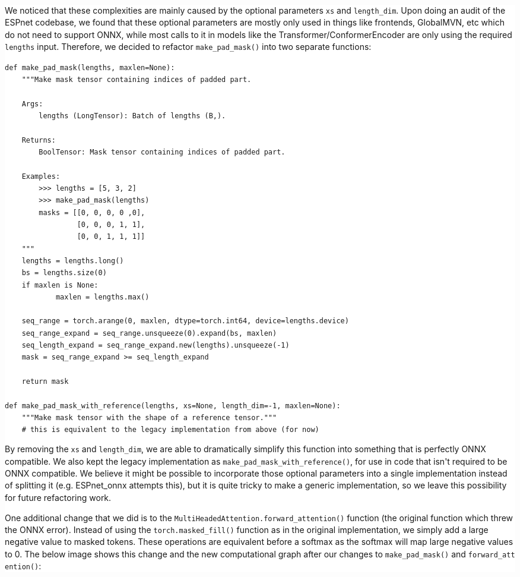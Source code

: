 We noticed that these complexities are mainly caused by the optional parameters `xs` and `length_dim`. Upon doing an audit of the ESPnet codebase, we found that these optional parameters are mostly only used in things like frontends, GlobalMVN, etc which do not need to support ONNX, while most calls to it in models like the Transformer/ConformerEncoder are only using the required `lengths` input. Therefore, we decided to refactor `make_pad_mask()` into two separate functions:

```python=
def make_pad_mask(lengths, maxlen=None):
    """Make mask tensor containing indices of padded part.

    Args:
        lengths (LongTensor): Batch of lengths (B,).

    Returns:
        BoolTensor: Mask tensor containing indices of padded part.

    Examples:
        >>> lengths = [5, 3, 2]
        >>> make_pad_mask(lengths)
        masks = [[0, 0, 0, 0 ,0],
                 [0, 0, 0, 1, 1],
                 [0, 0, 1, 1, 1]]
    """
    lengths = lengths.long()
    bs = lengths.size(0)
    if maxlen is None:
            maxlen = lengths.max()

    seq_range = torch.arange(0, maxlen, dtype=torch.int64, device=lengths.device)
    seq_range_expand = seq_range.unsqueeze(0).expand(bs, maxlen)
    seq_length_expand = seq_range_expand.new(lengths).unsqueeze(-1)
    mask = seq_range_expand >= seq_length_expand

    return mask

def make_pad_mask_with_reference(lengths, xs=None, length_dim=-1, maxlen=None):
    """Make mask tensor with the shape of a reference tensor."""
    # this is equivalent to the legacy implementation from above (for now)
```

By removing the `xs` and `length_dim`, we are able to dramatically simplify this function into something that is perfectly ONNX compatible. We also kept the legacy implementation as `make_pad_mask_with_reference()`, for use in code that isn't required to be ONNX compatible. We believe it might be possible to incorporate those optional parameters into a single implementation instead of splitting it (e.g. ESPnet_onnx attempts this), but it is quite tricky to make a generic implementation, so we leave this possibility for future refactoring work.

One additional change that we did is to the `MultiHeadedAttention.forward_attention()` function (the original function which threw the ONNX error). Instead of using the `torch.masked_fill()` function as in the original implementation, we simply add a large negative value to masked tokens. These operations are equivalent before a softmax as the softmax will map large negative values to 0. The below image shows this change and the new computational graph after our changes to `make_pad_mask()` and `forward_attention()`:
